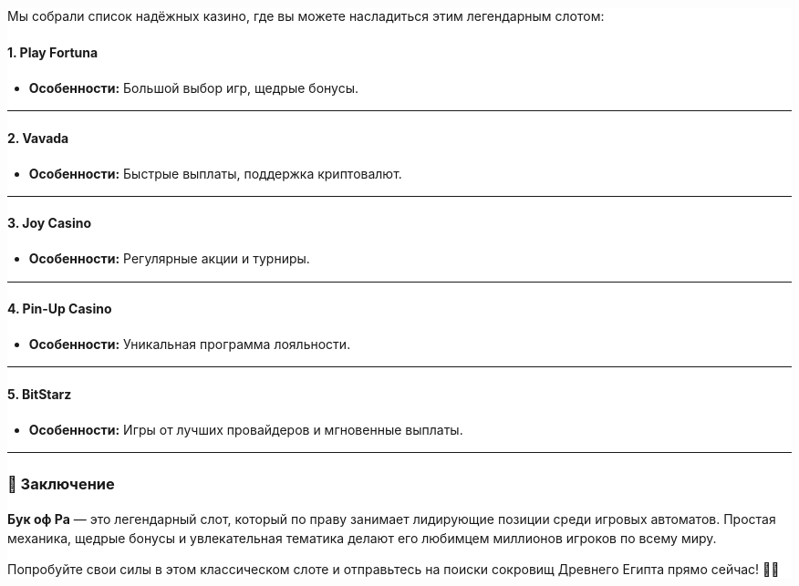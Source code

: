 Мы собрали список надёжных казино, где вы можете насладиться этим легендарным слотом:

#### **1. Play Fortuna**

* **Особенности:** Большой выбор игр, щедрые бонусы.

***

#### **2. Vavada**

* **Особенности:** Быстрые выплаты, поддержка криптовалют.

***

#### **3. Joy Casino**

* **Особенности:** Регулярные акции и турниры.

***

#### **4. Pin-Up Casino**

* **Особенности:** Уникальная программа лояльности.

***

#### **5. BitStarz**

* **Особенности:** Игры от лучших провайдеров и мгновенные выплаты.

***

### 🎯 Заключение

**Бук оф Ра** — это легендарный слот, который по праву занимает лидирующие позиции среди игровых автоматов. Простая механика, щедрые бонусы и увлекательная тематика делают его любимцем миллионов игроков по всему миру.

Попробуйте свои силы в этом классическом слоте и отправьтесь на поиски сокровищ Древнего Египта прямо сейчас! 🎰💎
